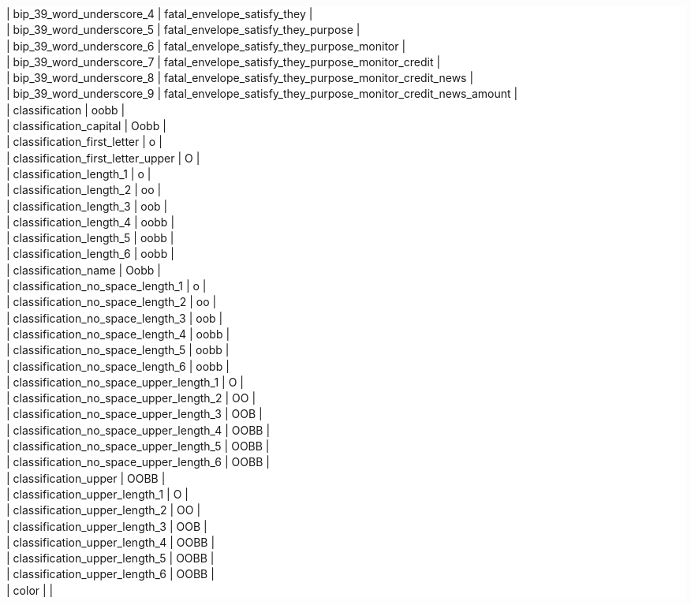 | bip_39_word_underscore_4 | fatal_envelope_satisfy_they |  
| bip_39_word_underscore_5 | fatal_envelope_satisfy_they_purpose |  
| bip_39_word_underscore_6 | fatal_envelope_satisfy_they_purpose_monitor |  
| bip_39_word_underscore_7 | fatal_envelope_satisfy_they_purpose_monitor_credit |  
| bip_39_word_underscore_8 | fatal_envelope_satisfy_they_purpose_monitor_credit_news |  
| bip_39_word_underscore_9 | fatal_envelope_satisfy_they_purpose_monitor_credit_news_amount |  
| classification | oobb |  
| classification_capital | Oobb |  
| classification_first_letter | o |  
| classification_first_letter_upper | O |  
| classification_length_1 | o |  
| classification_length_2 | oo |  
| classification_length_3 | oob |  
| classification_length_4 | oobb |  
| classification_length_5 | oobb |  
| classification_length_6 | oobb |  
| classification_name | Oobb |  
| classification_no_space_length_1 | o |  
| classification_no_space_length_2 | oo |  
| classification_no_space_length_3 | oob |  
| classification_no_space_length_4 | oobb |  
| classification_no_space_length_5 | oobb |  
| classification_no_space_length_6 | oobb |  
| classification_no_space_upper_length_1 | O |  
| classification_no_space_upper_length_2 | OO |  
| classification_no_space_upper_length_3 | OOB |  
| classification_no_space_upper_length_4 | OOBB |  
| classification_no_space_upper_length_5 | OOBB |  
| classification_no_space_upper_length_6 | OOBB |  
| classification_upper | OOBB |  
| classification_upper_length_1 | O |  
| classification_upper_length_2 | OO |  
| classification_upper_length_3 | OOB |  
| classification_upper_length_4 | OOBB |  
| classification_upper_length_5 | OOBB |  
| classification_upper_length_6 | OOBB |  
| color |  |  